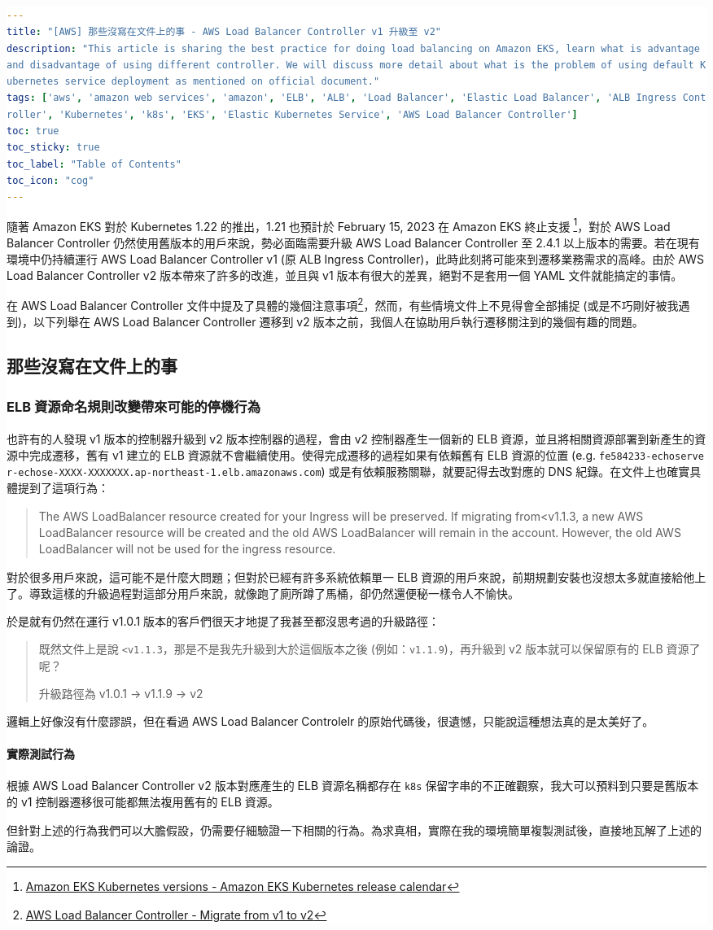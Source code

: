 ```yaml
---
title: "[AWS] 那些沒寫在文件上的事 - AWS Load Balancer Controller v1 升級至 v2"
description: "This article is sharing the best practice for doing load balancing on Amazon EKS, learn what is advantage and disadvantage of using different controller. We will discuss more detail about what is the problem of using default Kubernetes service deployment as mentioned on official document."
tags: ['aws', 'amazon web services', 'amazon', 'ELB', 'ALB', 'Load Balancer', 'Elastic Load Balancer', 'ALB Ingress Controller', 'Kubernetes', 'k8s', 'EKS', 'Elastic Kubernetes Service', 'AWS Load Balancer Controller']
toc: true
toc_sticky: true
toc_label: "Table of Contents"
toc_icon: "cog"
---
```


隨著 Amazon EKS 對於 Kubernetes 1.22 的推出，1.21 也預計於 February 15, 2023 在 Amazon EKS 終止支援 [^eks-kubernetes-release-calendar]，對於 AWS Load Balancer Controller 仍然使用舊版本的用戶來說，勢必面臨需要升級 AWS Load Balancer Controller 至 2.4.1 以上版本的需要。若在現有環境中仍持續運行 AWS Load Balancer Controller v1 (原 ALB Ingress Controller)，此時此刻將可能來到遷移業務需求的高峰。由於 AWS Load Balancer Controller v2 版本帶來了許多的改進，並且與 v1 版本有很大的差異，絕對不是套用一個 YAML 文件就能搞定的事情。

在 AWS Load Balancer Controller 文件中提及了具體的幾個注意事項[^lb-migrate-v1-to-v2]，然而，有些情境文件上不見得會全部捕捉 (或是不巧剛好被我遇到)，以下列舉在 AWS Load Balancer Controller 遷移到 v2 版本之前，我個人在協助用戶執行遷移關注到的幾個有趣的問題。

## 那些沒寫在文件上的事

### ELB 資源命名規則改變帶來可能的停機行為

也許有的人發現 v1 版本的控制器升級到 v2 版本控制器的過程，會由 v2 控制器產生一個新的 ELB 資源，並且將相關資源部署到新產生的資源中完成遷移，舊有 v1 建立的 ELB 資源就不會繼續使用。使得完成遷移的過程如果有依賴舊有 ELB 資源的位置 (e.g. `fe584233-echoserver-echose-XXXX-XXXXXXX.ap-northeast-1.elb.amazonaws.com`) 或是有依賴服務關聯，就要記得去改對應的 DNS 紀錄。在文件上也確實具體提到了這項行為：

> The AWS LoadBalancer resource created for your Ingress will be preserved. If migrating from\<v1.1.3, a new AWS LoadBalancer resource will be created and the old AWS LoadBalancer will remain in the account. However, the old AWS LoadBalancer will not be used for the ingress resource.

對於很多用戶來說，這可能不是什麼大問題；但對於已經有許多系統依賴單一 ELB 資源的用戶來說，前期規劃安裝也沒想太多就直接給他上了。導致這樣的升級過程對這部分用戶來說，就像跑了廁所蹲了馬桶，卻仍然還便秘一樣令人不愉快。

於是就有仍然在運行 v1.0.1 版本的客戶們很天才地提了我甚至都沒思考過的升級路徑：

> 既然文件上是說 `<v1.1.3`，那是不是我先升級到大於這個版本之後 (例如：`v1.1.9`)，再升級到 v2 版本就可以保留原有的 ELB 資源了呢？
>
> 升級路徑為 v1.0.1 -> v1.1.9 -> v2

邏輯上好像沒有什麼謬誤，但在看過 AWS Load Balancer Controlelr 的原始代碼後，很遺憾，只能說這種想法真的是太美好了。

#### 實際測試行為

根據 AWS Load Balancer Controller v2 版本對應產生的 ELB 資源名稱都存在 `k8s` 保留字串的不正確觀察，我大可以預料到只要是舊版本的 v1 控制器遷移很可能都無法複用舊有的 ELB 資源。

但針對上述的行為我們可以大膽假設，仍需要仔細驗證一下相關的行為。為求真相，實際在我的環境簡單複製測試後，直接地瓦解了上述的論證。


[^eks-kubernetes-release-calendar]: [Amazon EKS Kubernetes versions - Amazon EKS Kubernetes release calendar](https://docs.aws.amazon.com/eks/latest/userguide/kubernetes-versions.html#kubernetes-release-calendar)
[^lb-migrate-v1-to-v2]: [AWS Load Balancer Controller - Migrate from v1 to v2](https://kubernetes-sigs.github.io/aws-load-balancer-controller/v2.4/deploy/upgrade/migrate_v1_v2/)